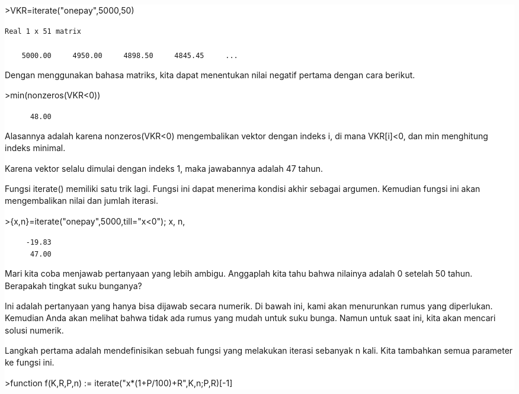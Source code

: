 
\>VKR=iterate("onepay",5000,50)


    Real 1 x 51 matrix
    
        5000.00     4950.00     4898.50     4845.45     ...

Dengan menggunakan bahasa matriks, kita dapat menentukan nilai negatif
pertama dengan cara berikut.


\>min(nonzeros(VKR<0))


          48.00 

Alasannya adalah karena nonzeros(VKR&lt;0) mengembalikan vektor dengan
indeks i, di mana VKR[i]&lt;0, dan min menghitung indeks minimal.


Karena vektor selalu dimulai dengan indeks 1, maka jawabannya adalah
47 tahun.


Fungsi iterate() memiliki satu trik lagi. Fungsi ini dapat menerima
kondisi akhir sebagai argumen. Kemudian fungsi ini akan mengembalikan
nilai dan jumlah iterasi.


\>{x,n}=iterate("onepay",5000,till="x<0"); x, n,


         -19.83 
          47.00 

Mari kita coba menjawab pertanyaan yang lebih ambigu. Anggaplah kita
tahu bahwa nilainya adalah 0 setelah 50 tahun. Berapakah tingkat suku
bunganya?


Ini adalah pertanyaan yang hanya bisa dijawab secara numerik. Di bawah
ini, kami akan menurunkan rumus yang diperlukan. Kemudian Anda akan
melihat bahwa tidak ada rumus yang mudah untuk suku bunga. Namun untuk
saat ini, kita akan mencari solusi numerik.


Langkah pertama adalah mendefinisikan sebuah fungsi yang melakukan
iterasi sebanyak n kali. Kita tambahkan semua parameter ke fungsi ini.


\>function f(K,R,P,n) := iterate("x\*(1+P/100)+R",K,n;P,R)[-1]


